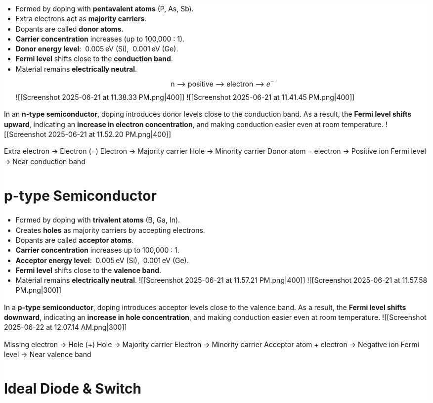 - Formed by doping with **pentavalent atoms** $\text{(P, As, Sb)}$.
- Extra electrons act as **majority carriers**.
- Dopants are called **donor atoms**.
- **Carrier concentration** increases (up to $\text{100,000 : 1}$).
- **Donor energy level**: $\text{~0.005 eV (Si), ~0.001 eV (Ge)}$.
- **Fermi level** shifts close to the **conduction band**.
- Material remains **electrically neutral**.
$$\text{n --> positive --> electron --> } e^-$$
![[Screenshot 2025-06-21 at 11.38.33 PM.png|400]]
![[Screenshot 2025-06-21 at 11.41.45 PM.png|400]]

In an **n-type semiconductor**, doping introduces donor levels close to the conduction band. As a result, the **Fermi level shifts upward**, indicating an **increase in electron concentration**, and making conduction easier even at room temperature.
![[Screenshot 2025-06-21 at 11.52.20 PM.png|400]]

$\text{Extra electron → Electron (−)    }$
$\text{Electron → Majority carrier}$
$\text{Hole → Minority carrier}$
$\text{Donor atom − electron → Positive ion}$
$\text{Fermi level → Near conduction band}$

# p-type Semiconductor

- Formed by doping with **trivalent atoms** $\text{(B, Ga, In)}$.
- Creates **holes** as majority carriers by accepting electrons.
- Dopants are called **acceptor atoms**.
- **Carrier concentration** increases up to $\text{100,000 : 1}$.
- **Acceptor energy level**: $\text{~0.005 eV (Si), ~0.001 eV (Ge)}$.
- **Fermi level** shifts close to the **valence band**.
- Material remains **electrically neutral**.
![[Screenshot 2025-06-21 at 11.57.21 PM.png|400]]
![[Screenshot 2025-06-21 at 11.57.58 PM.png|300]]

In a **p-type semiconductor**, doping introduces acceptor levels close to the valence band. As a result, the **Fermi level shifts downward**, indicating an **increase in hole concentration**, and making conduction easier even at room temperature.
![[Screenshot 2025-06-22 at 12.07.14 AM.png|300]]

$\text{Missing electron → Hole (+)}$
$\text{Hole → Majority carrier}$
$\text{Electron → Minority carrier}$
$\text{Acceptor atom + electron → Negative ion}$
$\text{Fermi level → Near valence band}$


# Ideal Diode & Switch
